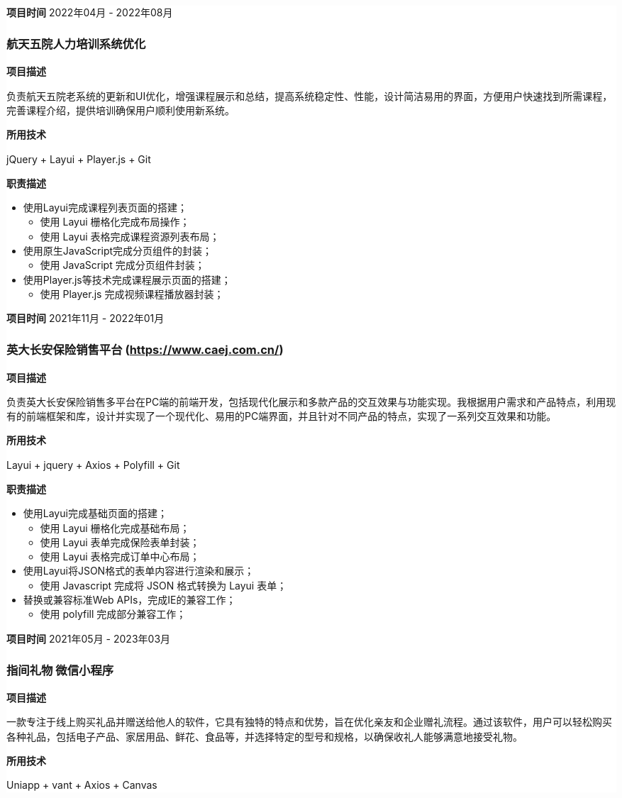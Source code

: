 **项目时间** 2022年04月 - 2022年08月

### 航天五院人力培训系统优化

**项目描述**

负责航天五院老系统的更新和UI优化，增强课程展示和总结，提高系统稳定性、性能，设计简洁易用的界面，方便用户快速找到所需课程，完善课程介绍，提供培训确保用户顺利使用新系统。

**所用技术**

jQuery + Layui + Player.js + Git

**职责描述**

- 使用Layui完成课程列表页面的搭建；
	- 使用 Layui 栅格化完成布局操作；
	- 使用 Layui 表格完成课程资源列表布局；
- 使用原生JavaScript完成分页组件的封装；
	- 使用 JavaScript 完成分页组件封装；
- 使用Player.js等技术完成课程展示页面的搭建；
	- 使用 Player.js 完成视频课程播放器封装；

**项目时间** 2021年11月 - 2022年01月
### 英大长安保险销售平台 (https://www.caej.com.cn/)

**项目描述**

负责英大长安保险销售多平台在PC端的前端开发，包括现代化展示和多款产品的交互效果与功能实现。我根据用户需求和产品特点，利用现有的前端框架和库，设计并实现了一个现代化、易用的PC端界面，并且针对不同产品的特点，实现了一系列交互效果和功能。

**所用技术**

Layui + jquery + Axios + Polyfill + Git

**职责描述**

- 使用Layui完成基础页面的搭建；
	- 使用 Layui 栅格化完成基础布局；
	- 使用 Layui 表单完成保险表单封装；
	- 使用 Layui 表格完成订单中心布局；
- 使用Layui将JSON格式的表单内容进行渲染和展示；
	- 使用  Javascript 完成将 JSON 格式转换为 Layui 表单；
- 替换或兼容标准Web APIs，完成IE的兼容工作；
	- 使用 polyfill 完成部分兼容工作；

**项目时间** 2021年05月 - 2023年03月

### 指间礼物 微信小程序

**项目描述**

一款专注于线上购买礼品并赠送给他人的软件，它具有独特的特点和优势，旨在优化亲友和企业赠礼流程。通过该软件，用户可以轻松购买各种礼品，包括电子产品、家居用品、鲜花、食品等，并选择特定的型号和规格，以确保收礼人能够满意地接受礼物。

**所用技术**

Uniapp + vant + Axios + Canvas
